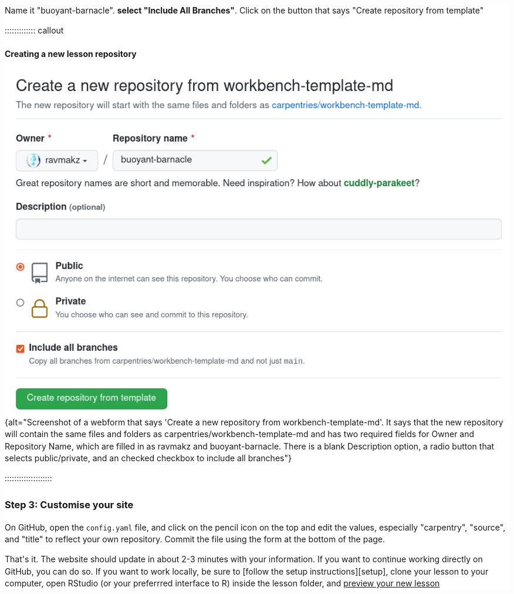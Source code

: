 Name it "buoyant-barnacle". **select "Include All Branches"**. Click on
the button that says "Create repository from template"

::::::::::::: callout

#### Creating a new lesson repository

![What you should see when you click on one of the above two links](fig/intro-template-screen.png){alt="Screenshot of a webform that says
'Create a new repository from workbench-template-md'. It says that the new
repository will contain the same files and folders as
carpentries/workbench-template-md and has two required fields for Owner and
Repository Name, which are filled in as ravmakz and buoyant-barnacle. There
is a blank Description option, a radio button that selects public/private, and
an checked checkbox to include all branches"}

::::::::::::::::::::

### Step 3: Customise your site

On GitHub, open the `config.yaml` file, and click on the pencil icon on the top
and edit the values, especially "carpentry", "source", and "title" to reflect
your own repository. Commit the file using the form at the bottom of the page.

That's it. The website should update in about 2-3 minutes with your information.
If you want to continue working directly on GitHub, you can do so. If you want to
work locally, be sure to [follow the setup instructions][setup], clone your
lesson to your computer, open RStudio (or your preferrred interface to R) inside
the lesson folder, and [preview your new lesson](#preview)
